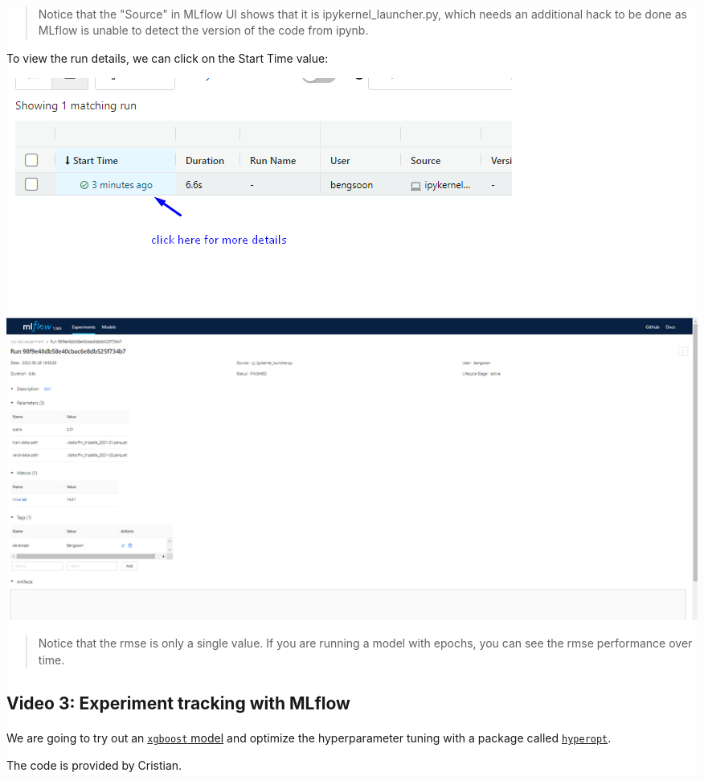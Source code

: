 

> Notice that the "Source" in MLflow UI shows that it is ipykernel_launcher.py, which needs an additional hack to be done as MLflow is unable to detect the version of the code from ipynb.

To view the run details, we can click on the Start Time value:

![](./img/13_mlflow_click_details.png)

![](./img/14_mlflow_detailed_info.png)



> Notice that the rmse is only a single value. If you are running a model with epochs, you can see the rmse performance over time.

## Video 3: Experiment tracking with MLflow
We are going to try out an [`xgboost` model](https://xgboost.readthedocs.io/en/stable/) and optimize the hyperparameter tuning with a package called [`hyperopt`](https://hyperopt.github.io/hyperopt).

The code is provided by Cristian.
